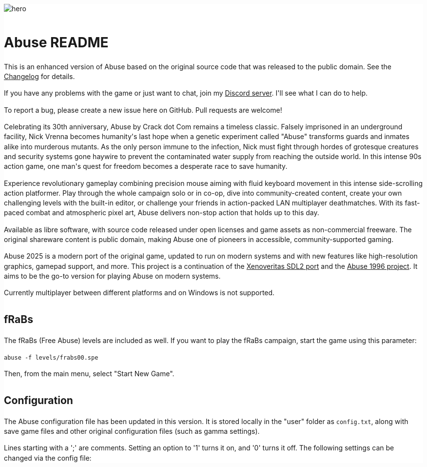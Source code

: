 ![hero](https://github.com/user-attachments/assets/143352b6-dfe5-474f-926d-dd7f74548a85)

# Abuse README

This is an enhanced version of Abuse based on the original source code that was released to the public domain. See the [Changelog](CHANGELOG.md) for details.

If you have any problems with the game or just want to chat, join my [Discord server](https://discord.gg/T8Kw6kwN). I'll see what I can do to help.

To report a bug, please create a new issue here on GitHub. Pull requests are welcome!

Celebrating its 30th anniversary, Abuse by Crack dot Com remains a timeless classic. Falsely imprisoned in an underground facility, Nick Vrenna becomes humanity's last hope when a genetic experiment called "Abuse" transforms guards and inmates alike into murderous mutants. As the only person immune to the infection, Nick must fight through hordes of grotesque creatures and security systems gone haywire to prevent the contaminated water supply from reaching the outside world. In this intense 90s action game, one man's quest for freedom becomes a desperate race to save humanity.

Experience revolutionary gameplay combining precision mouse aiming with fluid keyboard movement in this intense side-scrolling action platformer. Play through the whole campaign solo or in co-op, dive into community-created content, create your own challenging levels with the built-in editor, or challenge your friends in action-packed LAN multiplayer deathmatches. With its fast-paced combat and atmospheric pixel art, Abuse delivers non-stop action that holds up to this day.

Available as libre software, with source code released under open licenses and game assets as non-commercial freeware. The original shareware content is public domain, making Abuse one of pioneers in accessible, community-supported gaming.

Abuse 2025 is a modern port of the original game, updated to run on modern systems and with new features like high-resolution graphics, gamepad support, and more. This project is a continuation of the [Xenoveritas SDL2 port](https://github.com/Xenoveritas/abuse) and the [Abuse 1996 project](https://github.com/antrad/Abuse_1996). It aims to be the go-to version for playing Abuse on modern systems.

Currently multiplayer between different platforms and on Windows is not supported.

## fRaBs

The fRaBs (Free Abuse) levels are included as well. If you want to play the fRaBs campaign, start the game using this parameter:

```
abuse -f levels/frabs00.spe
```

Then, from the main menu, select "Start New Game".

## Configuration

The Abuse configuration file has been updated in this version. It is stored locally in the "user" folder as `config.txt`, along with save game files and other original configuration files (such as gamma settings).

Lines starting with a ';' are comments. Setting an option to '1' turns it on, and '0' turns it off. The following settings can be changed via the config file:

